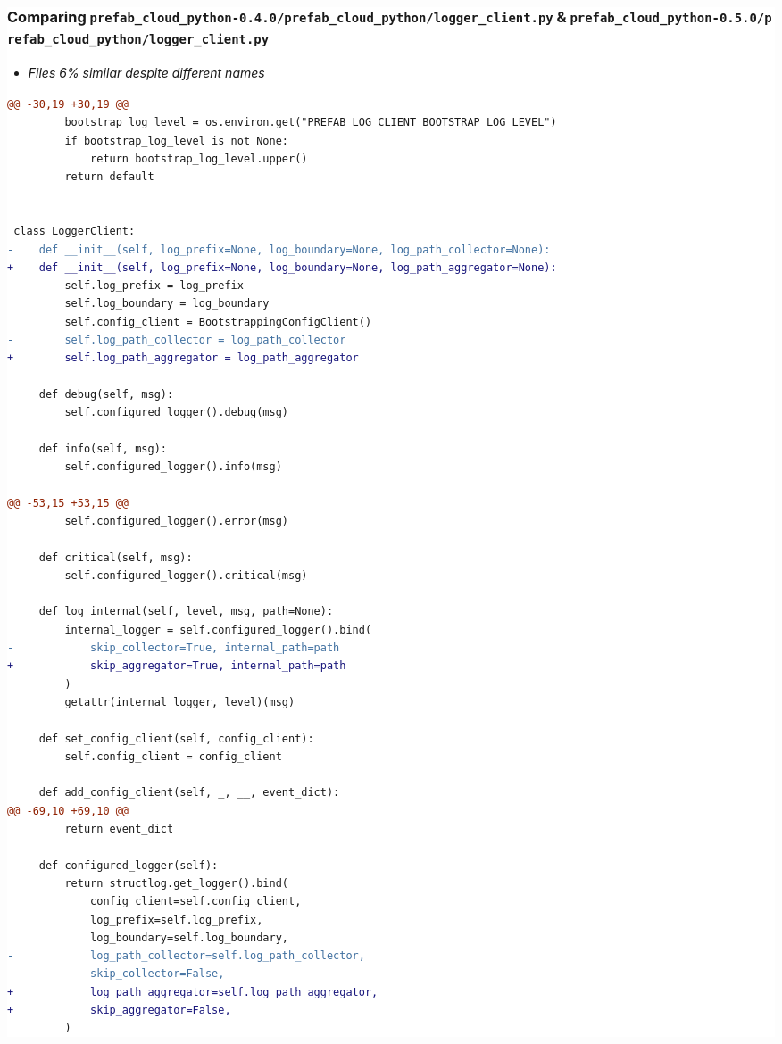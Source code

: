 
### Comparing `prefab_cloud_python-0.4.0/prefab_cloud_python/logger_client.py` & `prefab_cloud_python-0.5.0/prefab_cloud_python/logger_client.py`

 * *Files 6% similar despite different names*

```diff
@@ -30,19 +30,19 @@
         bootstrap_log_level = os.environ.get("PREFAB_LOG_CLIENT_BOOTSTRAP_LOG_LEVEL")
         if bootstrap_log_level is not None:
             return bootstrap_log_level.upper()
         return default
 
 
 class LoggerClient:
-    def __init__(self, log_prefix=None, log_boundary=None, log_path_collector=None):
+    def __init__(self, log_prefix=None, log_boundary=None, log_path_aggregator=None):
         self.log_prefix = log_prefix
         self.log_boundary = log_boundary
         self.config_client = BootstrappingConfigClient()
-        self.log_path_collector = log_path_collector
+        self.log_path_aggregator = log_path_aggregator
 
     def debug(self, msg):
         self.configured_logger().debug(msg)
 
     def info(self, msg):
         self.configured_logger().info(msg)
 
@@ -53,15 +53,15 @@
         self.configured_logger().error(msg)
 
     def critical(self, msg):
         self.configured_logger().critical(msg)
 
     def log_internal(self, level, msg, path=None):
         internal_logger = self.configured_logger().bind(
-            skip_collector=True, internal_path=path
+            skip_aggregator=True, internal_path=path
         )
         getattr(internal_logger, level)(msg)
 
     def set_config_client(self, config_client):
         self.config_client = config_client
 
     def add_config_client(self, _, __, event_dict):
@@ -69,10 +69,10 @@
         return event_dict
 
     def configured_logger(self):
         return structlog.get_logger().bind(
             config_client=self.config_client,
             log_prefix=self.log_prefix,
             log_boundary=self.log_boundary,
-            log_path_collector=self.log_path_collector,
-            skip_collector=False,
+            log_path_aggregator=self.log_path_aggregator,
+            skip_aggregator=False,
         )
```
